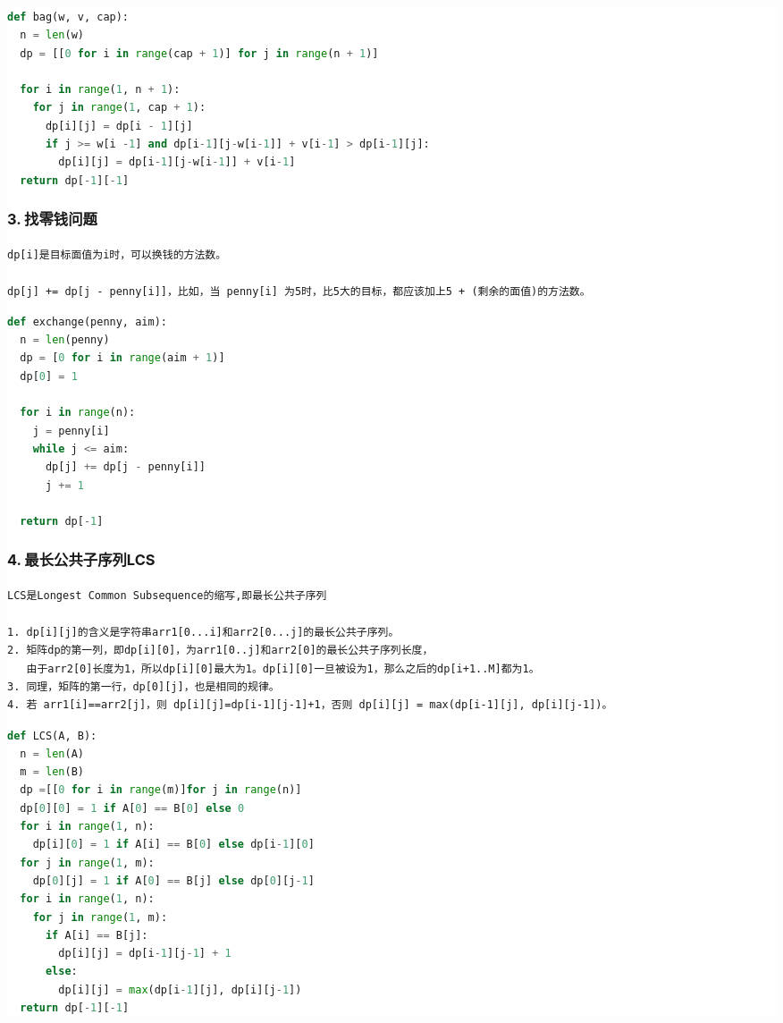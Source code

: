 ```python
def bag(w, v, cap):
  n = len(w)
  dp = [[0 for i in range(cap + 1)] for j in range(n + 1)]

  for i in range(1, n + 1):
    for j in range(1, cap + 1):
      dp[i][j] = dp[i - 1][j]
      if j >= w[i -1] and dp[i-1][j-w[i-1]] + v[i-1] > dp[i-1][j]:
        dp[i][j] = dp[i-1][j-w[i-1]] + v[i-1]
  return dp[-1][-1]
```

### 3. 找零钱问题
```
dp[i]是目标面值为i时，可以换钱的方法数。

dp[j] += dp[j - penny[i]]，比如，当 penny[i] 为5时，比5大的目标，都应该加上5 + (剩余的面值)的方法数。
```
```python
def exchange(penny, aim):
  n = len(penny)
  dp = [0 for i in range(aim + 1)]
  dp[0] = 1

  for i in range(n):
    j = penny[i]
    while j <= aim:
      dp[j] += dp[j - penny[i]]
      j += 1
        
  return dp[-1]
```

### 4. 最长公共子序列LCS

```
LCS是Longest Common Subsequence的缩写,即最长公共子序列

1. dp[i][j]的含义是字符串arr1[0...i]和arr2[0...j]的最长公共子序列。
2. 矩阵dp的第一列，即dp[i][0]，为arr1[0..j]和arr2[0]的最长公共子序列长度，
   由于arr2[0]长度为1，所以dp[i][0]最大为1。dp[i][0]一旦被设为1，那么之后的dp[i+1..M]都为1。
3. 同理，矩阵的第一行，dp[0][j]，也是相同的规律。
4. 若 arr1[i]==arr2[j]，则 dp[i][j]=dp[i-1][j-1]+1，否则 dp[i][j] = max(dp[i-1][j], dp[i][j-1])。
```

```python
def LCS(A, B):
  n = len(A)
  m = len(B)
  dp =[[0 for i in range(m)]for j in range(n)]
  dp[0][0] = 1 if A[0] == B[0] else 0
  for i in range(1, n):
    dp[i][0] = 1 if A[i] == B[0] else dp[i-1][0]
  for j in range(1, m):
    dp[0][j] = 1 if A[0] == B[j] else dp[0][j-1]
  for i in range(1, n):
    for j in range(1, m):
      if A[i] == B[j]:
        dp[i][j] = dp[i-1][j-1] + 1
      else:
        dp[i][j] = max(dp[i-1][j], dp[i][j-1])
  return dp[-1][-1]
```

